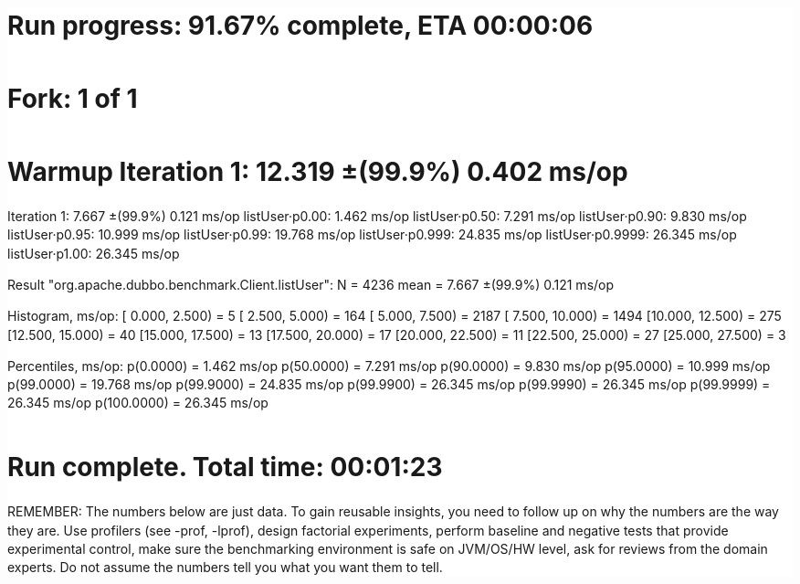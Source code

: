 # Run progress: 91.67% complete, ETA 00:00:06
# Fork: 1 of 1
# Warmup Iteration   1: 12.319 ±(99.9%) 0.402 ms/op
Iteration   1: 7.667 ±(99.9%) 0.121 ms/op
                 listUser·p0.00:   1.462 ms/op
                 listUser·p0.50:   7.291 ms/op
                 listUser·p0.90:   9.830 ms/op
                 listUser·p0.95:   10.999 ms/op
                 listUser·p0.99:   19.768 ms/op
                 listUser·p0.999:  24.835 ms/op
                 listUser·p0.9999: 26.345 ms/op
                 listUser·p1.00:   26.345 ms/op



Result "org.apache.dubbo.benchmark.Client.listUser":
  N = 4236
  mean =      7.667 ±(99.9%) 0.121 ms/op

  Histogram, ms/op:
    [ 0.000,  2.500) = 5 
    [ 2.500,  5.000) = 164 
    [ 5.000,  7.500) = 2187 
    [ 7.500, 10.000) = 1494 
    [10.000, 12.500) = 275 
    [12.500, 15.000) = 40 
    [15.000, 17.500) = 13 
    [17.500, 20.000) = 17 
    [20.000, 22.500) = 11 
    [22.500, 25.000) = 27 
    [25.000, 27.500) = 3 

  Percentiles, ms/op:
      p(0.0000) =      1.462 ms/op
     p(50.0000) =      7.291 ms/op
     p(90.0000) =      9.830 ms/op
     p(95.0000) =     10.999 ms/op
     p(99.0000) =     19.768 ms/op
     p(99.9000) =     24.835 ms/op
     p(99.9900) =     26.345 ms/op
     p(99.9990) =     26.345 ms/op
     p(99.9999) =     26.345 ms/op
    p(100.0000) =     26.345 ms/op


# Run complete. Total time: 00:01:23

REMEMBER: The numbers below are just data. To gain reusable insights, you need to follow up on
why the numbers are the way they are. Use profilers (see -prof, -lprof), design factorial
experiments, perform baseline and negative tests that provide experimental control, make sure
the benchmarking environment is safe on JVM/OS/HW level, ask for reviews from the domain experts.
Do not assume the numbers tell you what you want them to tell.
